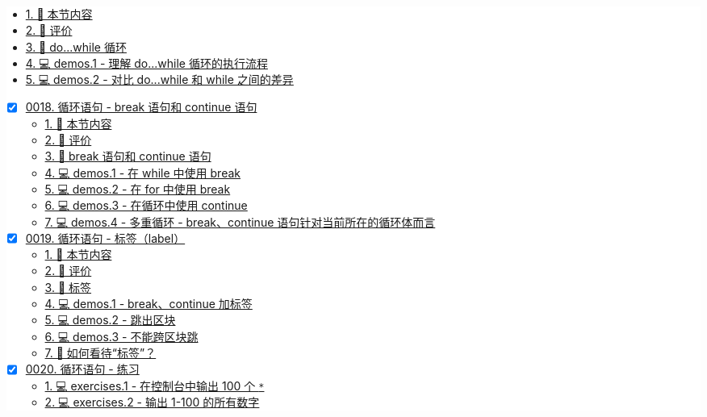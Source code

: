   - [1. 🎯 本节内容](https://github.com/tnotesjs/TNotes.javascript/tree/main/notes/0017.%20%E5%BE%AA%E7%8E%AF%E8%AF%AD%E5%8F%A5%20-%20do...while%20%E5%BE%AA%E7%8E%AF/README.md#1--本节内容)
  - [2. 🫧 评价](https://github.com/tnotesjs/TNotes.javascript/tree/main/notes/0017.%20%E5%BE%AA%E7%8E%AF%E8%AF%AD%E5%8F%A5%20-%20do...while%20%E5%BE%AA%E7%8E%AF/README.md#2--评价)
  - [3. 📒 do...while 循环](https://github.com/tnotesjs/TNotes.javascript/tree/main/notes/0017.%20%E5%BE%AA%E7%8E%AF%E8%AF%AD%E5%8F%A5%20-%20do...while%20%E5%BE%AA%E7%8E%AF/README.md#3--dowhile-循环)
  - [4. 💻 demos.1 - 理解 do...while 循环的执行流程](https://github.com/tnotesjs/TNotes.javascript/tree/main/notes/0017.%20%E5%BE%AA%E7%8E%AF%E8%AF%AD%E5%8F%A5%20-%20do...while%20%E5%BE%AA%E7%8E%AF/README.md#4--demos1---理解-dowhile-循环的执行流程)
  - [5. 💻 demos.2 - 对比 do...while 和 while 之间的差异](https://github.com/tnotesjs/TNotes.javascript/tree/main/notes/0017.%20%E5%BE%AA%E7%8E%AF%E8%AF%AD%E5%8F%A5%20-%20do...while%20%E5%BE%AA%E7%8E%AF/README.md#5--demos2---对比-dowhile-和-while-之间的差异)
- [x] [0018. 循环语句 - break 语句和 continue 语句](https://github.com/tnotesjs/TNotes.javascript/tree/main/notes/0018.%20%E5%BE%AA%E7%8E%AF%E8%AF%AD%E5%8F%A5%20-%20break%20%E8%AF%AD%E5%8F%A5%E5%92%8C%20continue%20%E8%AF%AD%E5%8F%A5/README.md)
  - [1. 🎯 本节内容](https://github.com/tnotesjs/TNotes.javascript/tree/main/notes/0018.%20%E5%BE%AA%E7%8E%AF%E8%AF%AD%E5%8F%A5%20-%20break%20%E8%AF%AD%E5%8F%A5%E5%92%8C%20continue%20%E8%AF%AD%E5%8F%A5/README.md#1--本节内容)
  - [2. 🫧 评价](https://github.com/tnotesjs/TNotes.javascript/tree/main/notes/0018.%20%E5%BE%AA%E7%8E%AF%E8%AF%AD%E5%8F%A5%20-%20break%20%E8%AF%AD%E5%8F%A5%E5%92%8C%20continue%20%E8%AF%AD%E5%8F%A5/README.md#2--评价)
  - [3. 📒 break 语句和 continue 语句](https://github.com/tnotesjs/TNotes.javascript/tree/main/notes/0018.%20%E5%BE%AA%E7%8E%AF%E8%AF%AD%E5%8F%A5%20-%20break%20%E8%AF%AD%E5%8F%A5%E5%92%8C%20continue%20%E8%AF%AD%E5%8F%A5/README.md#3--break-语句和-continue-语句)
  - [4. 💻 demos.1 - 在 while 中使用 break](https://github.com/tnotesjs/TNotes.javascript/tree/main/notes/0018.%20%E5%BE%AA%E7%8E%AF%E8%AF%AD%E5%8F%A5%20-%20break%20%E8%AF%AD%E5%8F%A5%E5%92%8C%20continue%20%E8%AF%AD%E5%8F%A5/README.md#4--demos1---在-while-中使用-break)
  - [5. 💻 demos.2 - 在 for 中使用 break](https://github.com/tnotesjs/TNotes.javascript/tree/main/notes/0018.%20%E5%BE%AA%E7%8E%AF%E8%AF%AD%E5%8F%A5%20-%20break%20%E8%AF%AD%E5%8F%A5%E5%92%8C%20continue%20%E8%AF%AD%E5%8F%A5/README.md#5--demos2---在-for-中使用-break)
  - [6. 💻 demos.3 - 在循环中使用 continue](https://github.com/tnotesjs/TNotes.javascript/tree/main/notes/0018.%20%E5%BE%AA%E7%8E%AF%E8%AF%AD%E5%8F%A5%20-%20break%20%E8%AF%AD%E5%8F%A5%E5%92%8C%20continue%20%E8%AF%AD%E5%8F%A5/README.md#6--demos3---在循环中使用-continue)
  - [7. 💻 demos.4 - 多重循环 - break、continue 语句针对当前所在的循环体而言](https://github.com/tnotesjs/TNotes.javascript/tree/main/notes/0018.%20%E5%BE%AA%E7%8E%AF%E8%AF%AD%E5%8F%A5%20-%20break%20%E8%AF%AD%E5%8F%A5%E5%92%8C%20continue%20%E8%AF%AD%E5%8F%A5/README.md#7--demos4---多重循环---breakcontinue-语句针对当前所在的循环体而言)
- [x] [0019. 循环语句 - 标签（label）](https://github.com/tnotesjs/TNotes.javascript/tree/main/notes/0019.%20%E5%BE%AA%E7%8E%AF%E8%AF%AD%E5%8F%A5%20-%20%E6%A0%87%E7%AD%BE%EF%BC%88label%EF%BC%89/README.md)
  - [1. 🎯 本节内容](https://github.com/tnotesjs/TNotes.javascript/tree/main/notes/0019.%20%E5%BE%AA%E7%8E%AF%E8%AF%AD%E5%8F%A5%20-%20%E6%A0%87%E7%AD%BE%EF%BC%88label%EF%BC%89/README.md#1--本节内容)
  - [2. 🫧 评价](https://github.com/tnotesjs/TNotes.javascript/tree/main/notes/0019.%20%E5%BE%AA%E7%8E%AF%E8%AF%AD%E5%8F%A5%20-%20%E6%A0%87%E7%AD%BE%EF%BC%88label%EF%BC%89/README.md#2--评价)
  - [3. 📒 标签](https://github.com/tnotesjs/TNotes.javascript/tree/main/notes/0019.%20%E5%BE%AA%E7%8E%AF%E8%AF%AD%E5%8F%A5%20-%20%E6%A0%87%E7%AD%BE%EF%BC%88label%EF%BC%89/README.md#3--标签)
  - [4. 💻 demos.1 - break、continue 加标签](https://github.com/tnotesjs/TNotes.javascript/tree/main/notes/0019.%20%E5%BE%AA%E7%8E%AF%E8%AF%AD%E5%8F%A5%20-%20%E6%A0%87%E7%AD%BE%EF%BC%88label%EF%BC%89/README.md#4--demos1---breakcontinue-加标签)
  - [5. 💻 demos.2 - 跳出区块](https://github.com/tnotesjs/TNotes.javascript/tree/main/notes/0019.%20%E5%BE%AA%E7%8E%AF%E8%AF%AD%E5%8F%A5%20-%20%E6%A0%87%E7%AD%BE%EF%BC%88label%EF%BC%89/README.md#5--demos2---跳出区块)
  - [6. 💻 demos.3 - 不能跨区块跳](https://github.com/tnotesjs/TNotes.javascript/tree/main/notes/0019.%20%E5%BE%AA%E7%8E%AF%E8%AF%AD%E5%8F%A5%20-%20%E6%A0%87%E7%AD%BE%EF%BC%88label%EF%BC%89/README.md#6--demos3---不能跨区块跳)
  - [7. 🤔 如何看待“标签”？](https://github.com/tnotesjs/TNotes.javascript/tree/main/notes/0019.%20%E5%BE%AA%E7%8E%AF%E8%AF%AD%E5%8F%A5%20-%20%E6%A0%87%E7%AD%BE%EF%BC%88label%EF%BC%89/README.md#7--如何看待标签)
- [x] [0020. 循环语句 - 练习](https://github.com/tnotesjs/TNotes.javascript/tree/main/notes/0020.%20%E5%BE%AA%E7%8E%AF%E8%AF%AD%E5%8F%A5%20-%20%E7%BB%83%E4%B9%A0/README.md)
  - [1. 💻 exercises.1 - 在控制台中输出 100 个 `*`](https://github.com/tnotesjs/TNotes.javascript/tree/main/notes/0020.%20%E5%BE%AA%E7%8E%AF%E8%AF%AD%E5%8F%A5%20-%20%E7%BB%83%E4%B9%A0/README.md#1--exercises1---在控制台中输出-100-个-)
  - [2. 💻 exercises.2 - 输出 1-100 的所有数字](https://github.com/tnotesjs/TNotes.javascript/tree/main/notes/0020.%20%E5%BE%AA%E7%8E%AF%E8%AF%AD%E5%8F%A5%20-%20%E7%BB%83%E4%B9%A0/README.md#2--exercises2---输出-1-100-的所有数字)